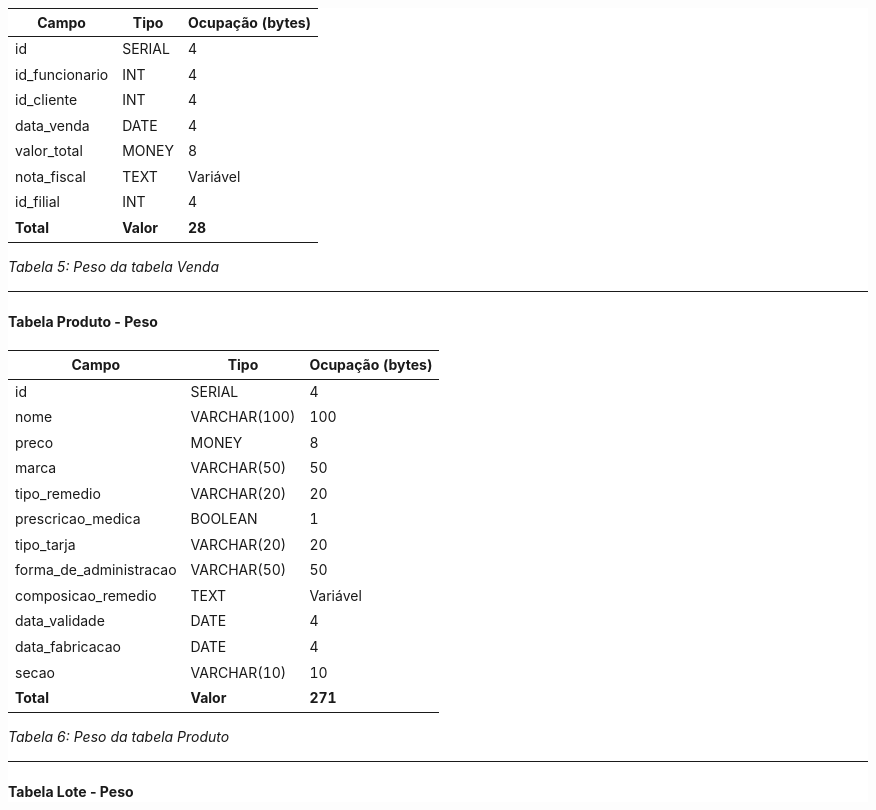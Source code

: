 | **Campo**       | **Tipo**    | **Ocupação (bytes)** |
|-----------------|-------------|---------------------|
| id              | SERIAL      | 4                   |
| id_funcionario  | INT         | 4                   |
| id_cliente      | INT         | 4                   |
| data_venda      | DATE        | 4                   |
| valor_total     | MONEY       | 8                   |
| nota_fiscal     | TEXT        | Variável            |
| id_filial       | INT         | 4                   |
| **Total**       | **Valor**   | **28**              |

*Tabela 5: Peso da tabela Venda*

---

#### Tabela Produto - Peso

| **Campo**                | **Tipo**    | **Ocupação (bytes)** |
|--------------------------|-------------|---------------------|
| id                       | SERIAL      | 4                   |
| nome                     | VARCHAR(100) | 100                |
| preco                    | MONEY       | 8                   |
| marca                    | VARCHAR(50) | 50                  |
| tipo_remedio             | VARCHAR(20) | 20                  |
| prescricao_medica        | BOOLEAN     | 1                   |
| tipo_tarja               | VARCHAR(20) | 20                  |
| forma_de_administracao   | VARCHAR(50) | 50                  |
| composicao_remedio       | TEXT        | Variável            |
| data_validade            | DATE        | 4                   |
| data_fabricacao          | DATE        | 4                   |
| secao                    | VARCHAR(10) | 10                  |
| **Total**                | **Valor**   | **271**             |

*Tabela 6: Peso da tabela Produto*

---

#### Tabela Lote - Peso
